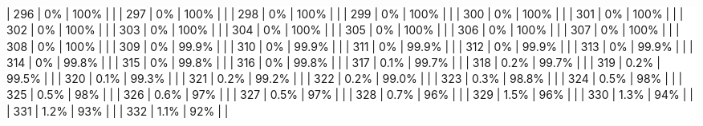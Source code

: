 | 296 | 0% | 100% |  |
| 297 | 0% | 100% |  |
| 298 | 0% | 100% |  |
| 299 | 0% | 100% |  |
| 300 | 0% | 100% |  |
| 301 | 0% | 100% |  |
| 302 | 0% | 100% |  |
| 303 | 0% | 100% |  |
| 304 | 0% | 100% |  |
| 305 | 0% | 100% |  |
| 306 | 0% | 100% |  |
| 307 | 0% | 100% |  |
| 308 | 0% | 100% |  |
| 309 | 0% | 99.9% |  |
| 310 | 0% | 99.9% |  |
| 311 | 0% | 99.9% |  |
| 312 | 0% | 99.9% |  |
| 313 | 0% | 99.9% |  |
| 314 | 0% | 99.8% |  |
| 315 | 0% | 99.8% |  |
| 316 | 0% | 99.8% |  |
| 317 | 0.1% | 99.7% |  |
| 318 | 0.2% | 99.7% |  |
| 319 | 0.2% | 99.5% |  |
| 320 | 0.1% | 99.3% |  |
| 321 | 0.2% | 99.2% |  |
| 322 | 0.2% | 99.0% |  |
| 323 | 0.3% | 98.8% |  |
| 324 | 0.5% | 98% |  |
| 325 | 0.5% | 98% |  |
| 326 | 0.6% | 97% |  |
| 327 | 0.5% | 97% |  |
| 328 | 0.7% | 96% |  |
| 329 | 1.5% | 96% |  |
| 330 | 1.3% | 94% |  |
| 331 | 1.2% | 93% |  |
| 332 | 1.1% | 92% |  |